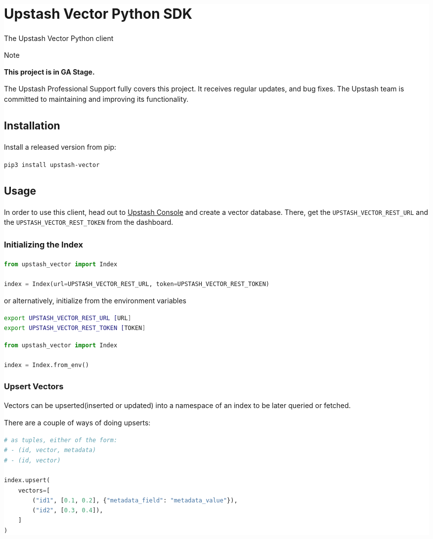# Upstash Vector Python SDK
The Upstash Vector Python client

> [!NOTE]  
> **This project is in GA Stage.**
>
> The Upstash Professional Support fully covers this project. It receives regular updates, and bug fixes. 
> The Upstash team is committed to maintaining and improving its functionality.

## Installation

Install a released version from pip:
```shell
pip3 install upstash-vector
```

## Usage
In order to use this client, head out to [Upstash Console](https://console.upstash.com) and create a vector database. 
There, get the `UPSTASH_VECTOR_REST_URL` and the `UPSTASH_VECTOR_REST_TOKEN` from the dashboard.

### Initializing the Index
```python
from upstash_vector import Index

index = Index(url=UPSTASH_VECTOR_REST_URL, token=UPSTASH_VECTOR_REST_TOKEN)
```

or alternatively, initialize from the environment variables

```bash
export UPSTASH_VECTOR_REST_URL [URL]
export UPSTASH_VECTOR_REST_TOKEN [TOKEN]
```

```python
from upstash_vector import Index

index = Index.from_env()
```

### Upsert Vectors

Vectors can be upserted(inserted or updated) into a namespace of an index
to be later queried or fetched.

There are a couple of ways of doing upserts:

```python
# as tuples, either of the form: 
# - (id, vector, metadata)
# - (id, vector) 

index.upsert(
    vectors=[
        ("id1", [0.1, 0.2], {"metadata_field": "metadata_value"}),
        ("id2", [0.3, 0.4]),
    ]
)
```
